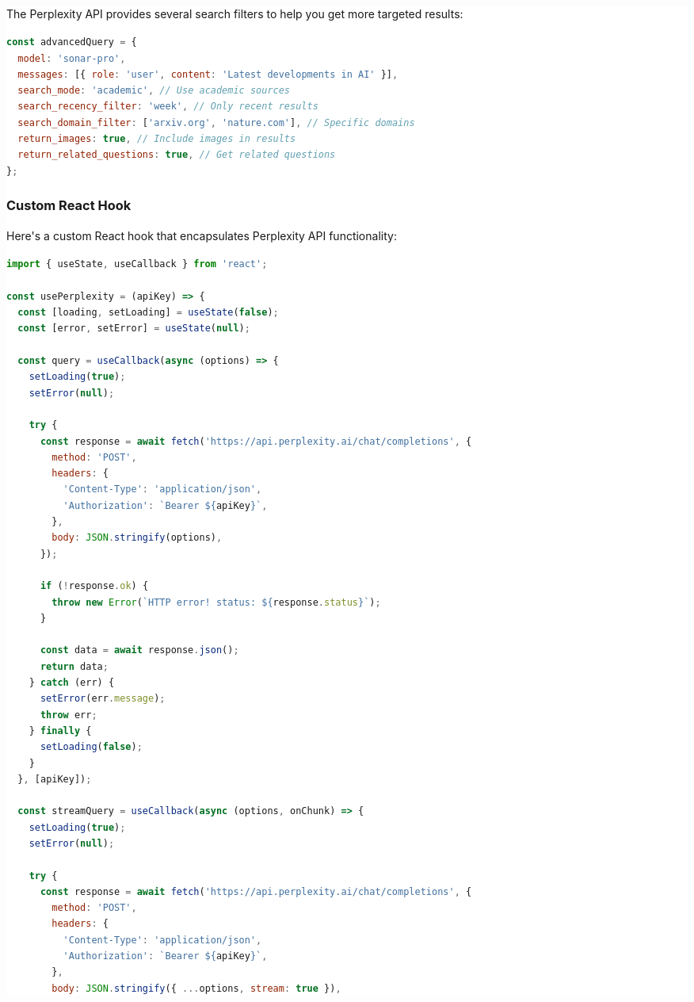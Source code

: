 The Perplexity API provides several search filters to help you get more targeted results:

```javascript
const advancedQuery = {
  model: 'sonar-pro',
  messages: [{ role: 'user', content: 'Latest developments in AI' }],
  search_mode: 'academic', // Use academic sources
  search_recency_filter: 'week', // Only recent results
  search_domain_filter: ['arxiv.org', 'nature.com'], // Specific domains
  return_images: true, // Include images in results
  return_related_questions: true, // Get related questions
};
```

### Custom React Hook

Here's a custom React hook that encapsulates Perplexity API functionality:

```javascript
import { useState, useCallback } from 'react';

const usePerplexity = (apiKey) => {
  const [loading, setLoading] = useState(false);
  const [error, setError] = useState(null);

  const query = useCallback(async (options) => {
    setLoading(true);
    setError(null);

    try {
      const response = await fetch('https://api.perplexity.ai/chat/completions', {
        method: 'POST',
        headers: {
          'Content-Type': 'application/json',
          'Authorization': `Bearer ${apiKey}`,
        },
        body: JSON.stringify(options),
      });

      if (!response.ok) {
        throw new Error(`HTTP error! status: ${response.status}`);
      }

      const data = await response.json();
      return data;
    } catch (err) {
      setError(err.message);
      throw err;
    } finally {
      setLoading(false);
    }
  }, [apiKey]);

  const streamQuery = useCallback(async (options, onChunk) => {
    setLoading(true);
    setError(null);

    try {
      const response = await fetch('https://api.perplexity.ai/chat/completions', {
        method: 'POST',
        headers: {
          'Content-Type': 'application/json',
          'Authorization': `Bearer ${apiKey}`,
        },
        body: JSON.stringify({ ...options, stream: true }),
```